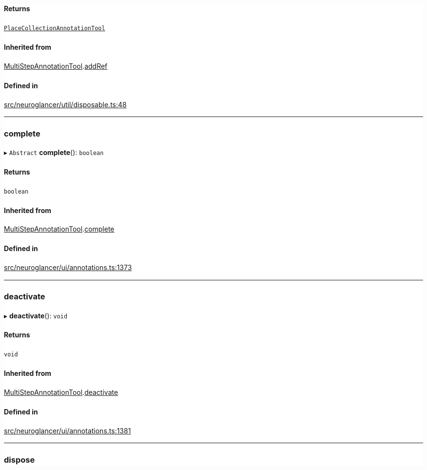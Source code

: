 #### Returns

[`PlaceCollectionAnnotationTool`](ui_annotations._internal_.PlaceCollectionAnnotationTool.md)

#### Inherited from

[MultiStepAnnotationTool](ui_annotations.MultiStepAnnotationTool.md).[addRef](ui_annotations.MultiStepAnnotationTool.md#addref)

#### Defined in

[src/neuroglancer/util/disposable.ts:48](https://github.com/ActiveBrainAtlas2/neuroglancer/blob/1beb5d34/src/neuroglancer/util/disposable.ts#L48)

___

### complete

▸ `Abstract` **complete**(): `boolean`

#### Returns

`boolean`

#### Inherited from

[MultiStepAnnotationTool](ui_annotations.MultiStepAnnotationTool.md).[complete](ui_annotations.MultiStepAnnotationTool.md#complete)

#### Defined in

[src/neuroglancer/ui/annotations.ts:1373](https://github.com/ActiveBrainAtlas2/neuroglancer/blob/1beb5d34/src/neuroglancer/ui/annotations.ts#L1373)

___

### deactivate

▸ **deactivate**(): `void`

#### Returns

`void`

#### Inherited from

[MultiStepAnnotationTool](ui_annotations.MultiStepAnnotationTool.md).[deactivate](ui_annotations.MultiStepAnnotationTool.md#deactivate)

#### Defined in

[src/neuroglancer/ui/annotations.ts:1381](https://github.com/ActiveBrainAtlas2/neuroglancer/blob/1beb5d34/src/neuroglancer/ui/annotations.ts#L1381)

___

### dispose
